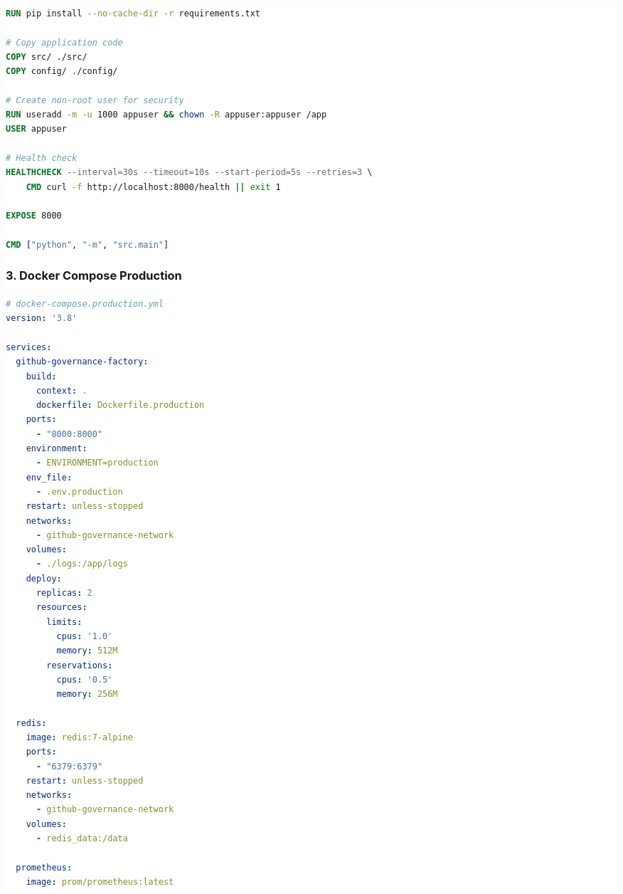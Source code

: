 ```dockerfile
RUN pip install --no-cache-dir -r requirements.txt

# Copy application code
COPY src/ ./src/
COPY config/ ./config/

# Create non-root user for security
RUN useradd -m -u 1000 appuser && chown -R appuser:appuser /app
USER appuser

# Health check
HEALTHCHECK --interval=30s --timeout=10s --start-period=5s --retries=3 \
    CMD curl -f http://localhost:8000/health || exit 1

EXPOSE 8000

CMD ["python", "-m", "src.main"]
```

### 3. Docker Compose Production

```yaml
# docker-compose.production.yml
version: '3.8'

services:
  github-governance-factory:
    build:
      context: .
      dockerfile: Dockerfile.production
    ports:
      - "8000:8000"
    environment:
      - ENVIRONMENT=production
    env_file:
      - .env.production
    restart: unless-stopped
    networks:
      - github-governance-network
    volumes:
      - ./logs:/app/logs
    deploy:
      replicas: 2
      resources:
        limits:
          cpus: '1.0'
          memory: 512M
        reservations:
          cpus: '0.5'
          memory: 256M

  redis:
    image: redis:7-alpine
    ports:
      - "6379:6379"
    restart: unless-stopped
    networks:
      - github-governance-network
    volumes:
      - redis_data:/data

  prometheus:
    image: prom/prometheus:latest
```